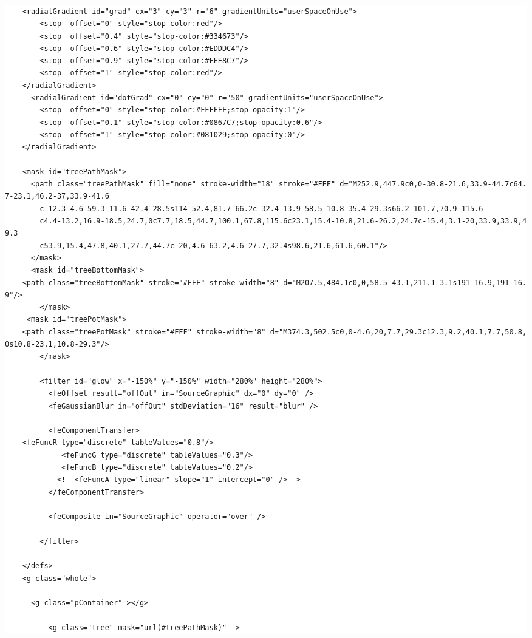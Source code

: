         
        <radialGradient id="grad" cx="3" cy="3" r="6" gradientUnits="userSpaceOnUse">
            <stop  offset="0" style="stop-color:red"/>
            <stop  offset="0.4" style="stop-color:#334673"/>
            <stop  offset="0.6" style="stop-color:#EDDDC4"/>
            <stop  offset="0.9" style="stop-color:#FEE8C7"/>
            <stop  offset="1" style="stop-color:red"/>
        </radialGradient>
          <radialGradient id="dotGrad" cx="0" cy="0" r="50" gradientUnits="userSpaceOnUse">
            <stop  offset="0" style="stop-color:#FFFFFF;stop-opacity:1"/>
            <stop  offset="0.1" style="stop-color:#0867C7;stop-opacity:0.6"/>
            <stop  offset="1" style="stop-color:#081029;stop-opacity:0"/>
        </radialGradient>
          
        <mask id="treePathMask">
          <path class="treePathMask" fill="none" stroke-width="18" stroke="#FFF" d="M252.9,447.9c0,0-30.8-21.6,33.9-44.7c64.7-23.1,46.2-37,33.9-41.6
            c-12.3-4.6-59.3-11.6-42.4-28.5s114-52.4,81.7-66.2c-32.4-13.9-58.5-10.8-35.4-29.3s66.2-101.7,70.9-115.6
            c4.4-13.2,16.9-18.5,24.7,0c7.7,18.5,44.7,100.1,67.8,115.6c23.1,15.4-10.8,21.6-26.2,24.7c-15.4,3.1-20,33.9,33.9,49.3
            c53.9,15.4,47.8,40.1,27.7,44.7c-20,4.6-63.2,4.6-27.7,32.4s98.6,21.6,61.6,60.1"/>  
          </mask>
          <mask id="treeBottomMask">
        <path class="treeBottomMask" stroke="#FFF" stroke-width="8" d="M207.5,484.1c0,0,58.5-43.1,211.1-3.1s191-16.9,191-16.9"/>    
            </mask>
         <mask id="treePotMask">
        <path class="treePotMask" stroke="#FFF" stroke-width="8" d="M374.3,502.5c0,0-4.6,20,7.7,29.3c12.3,9.2,40.1,7.7,50.8,0s10.8-23.1,10.8-29.3"/>    
            </mask>
          
            <filter id="glow" x="-150%" y="-150%" width="280%" height="280%">
              <feOffset result="offOut" in="SourceGraphic" dx="0" dy="0" />
              <feGaussianBlur in="offOut" stdDeviation="16" result="blur" />
        
              <feComponentTransfer>
        <feFuncR type="discrete" tableValues="0.8"/>
                 <feFuncG type="discrete" tableValues="0.3"/>
                 <feFuncB type="discrete" tableValues="0.2"/>
                <!--<feFuncA type="linear" slope="1" intercept="0" />-->
              </feComponentTransfer>
        
              <feComposite in="SourceGraphic" operator="over" />
        
            </filter> 
           
        </defs>
        <g class="whole">
          
          <g class="pContainer" ></g>
          
              <g class="tree" mask="url(#treePathMask)"  >